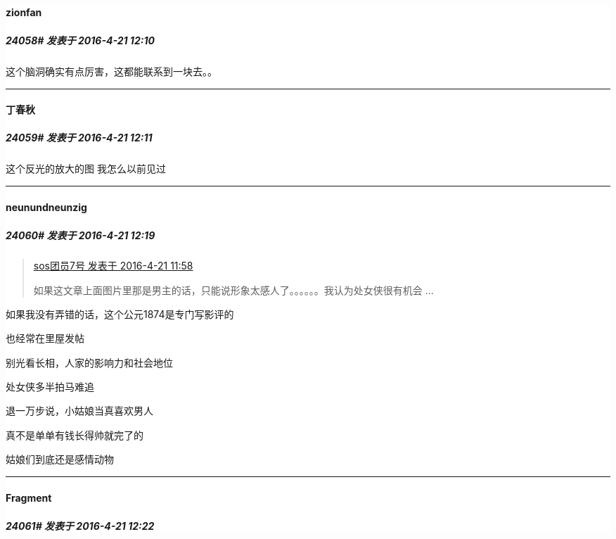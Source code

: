 ####  zionfan  
##### 24058#       发表于 2016-4-21 12:10




这个脑洞确实有点厉害，这都能联系到一块去。。







*****

####  丁春秋  
##### 24059#       发表于 2016-4-21 12:11




这个反光的放大的图 我怎么以前见过







*****

####  neunundneunzig  
##### 24060#       发表于 2016-4-21 12:19



<blockquote><a href="httphttps://bbs.saraba1st.com/2b/forum.php?mod=redirect&amp;goto=findpost&amp;pid=32198756&amp;ptid=1105387" target="_blank">sos团员7号 发表于 2016-4-21 11:58</a>

如果这文章上面图片里那是男主的话，只能说形象太感人了。。。。。。我认为处女侠很有机会 ...</blockquote>
如果我没有弄错的话，这个公元1874是专门写影评的

也经常在里屋发帖


别光看长相，人家的影响力和社会地位

处女侠多半拍马难追


退一万步说，小姑娘当真喜欢男人

真不是单单有钱长得帅就完了的

姑娘们到底还是感情动物







*****

####  Fragment  
##### 24061#       发表于 2016-4-21 12:22
